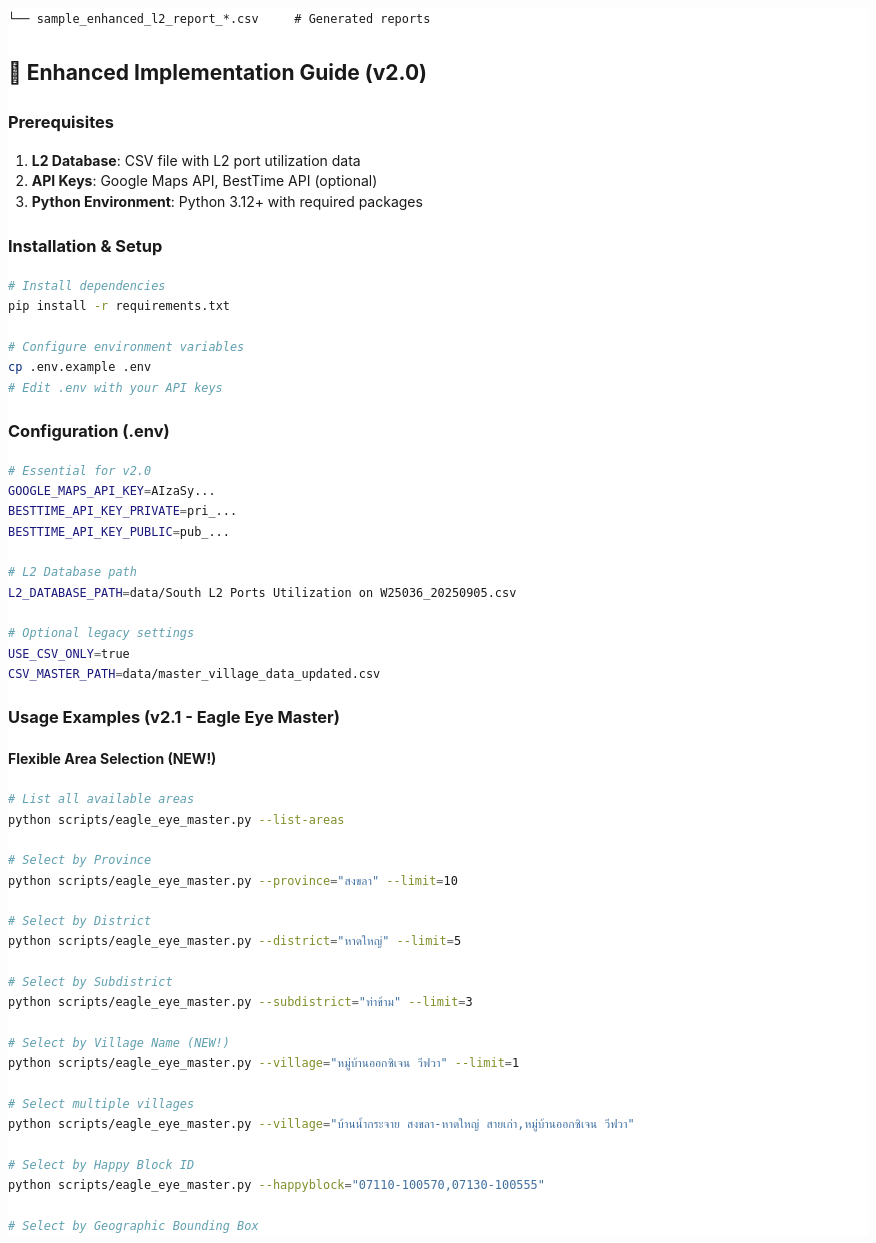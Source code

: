 ```
└── sample_enhanced_l2_report_*.csv     # Generated reports
```

## 🚀 Enhanced Implementation Guide (v2.0)

### Prerequisites
1. **L2 Database**: CSV file with L2 port utilization data
2. **API Keys**: Google Maps API, BestTime API (optional)
3. **Python Environment**: Python 3.12+ with required packages

### Installation & Setup
```bash
# Install dependencies
pip install -r requirements.txt

# Configure environment variables
cp .env.example .env
# Edit .env with your API keys
```

### Configuration (.env)
```bash
# Essential for v2.0
GOOGLE_MAPS_API_KEY=AIzaSy...
BESTTIME_API_KEY_PRIVATE=pri_...
BESTTIME_API_KEY_PUBLIC=pub_...

# L2 Database path
L2_DATABASE_PATH=data/South L2 Ports Utilization on W25036_20250905.csv

# Optional legacy settings
USE_CSV_ONLY=true
CSV_MASTER_PATH=data/master_village_data_updated.csv
```

### Usage Examples (v2.1 - Eagle Eye Master)

#### Flexible Area Selection (NEW!)
```bash
# List all available areas
python scripts/eagle_eye_master.py --list-areas

# Select by Province
python scripts/eagle_eye_master.py --province="สงขลา" --limit=10

# Select by District
python scripts/eagle_eye_master.py --district="หาดใหญ่" --limit=5

# Select by Subdistrict
python scripts/eagle_eye_master.py --subdistrict="ท่าข้าม" --limit=3

# Select by Village Name (NEW!)
python scripts/eagle_eye_master.py --village="หมู่บ้านออกซิเจน วีฟวา" --limit=1

# Select multiple villages
python scripts/eagle_eye_master.py --village="บ้านน้ำกระจาย สงขลา-หาดใหญ่ สายเก่า,หมู่บ้านออกซิเจน วีฟวา"

# Select by Happy Block ID
python scripts/eagle_eye_master.py --happyblock="07110-100570,07130-100555"

# Select by Geographic Bounding Box
```